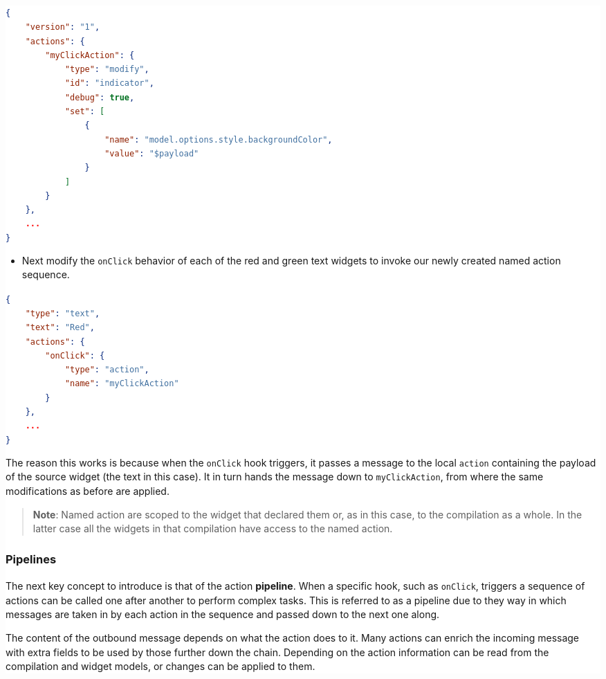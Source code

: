 ```json
{
    "version": "1",
    "actions": {
        "myClickAction": {
            "type": "modify",
            "id": "indicator",
            "debug": true,
            "set": [
                {
                    "name": "model.options.style.backgroundColor",
                    "value": "$payload"
                }
            ]
        }
    },
    ...
}
```
- Next modify the `onClick` behavior of each of the red and green text widgets to invoke our newly created named action sequence. 
```json
{
    "type": "text",
    "text": "Red",
    "actions": {
        "onClick": {
            "type": "action",
            "name": "myClickAction"
        }
    },
    ...
}
```
The reason this works is because when the `onClick` hook triggers, it passes a message to the local `action` containing the payload of the source widget (the text in this case). It in turn hands the message down to `myClickAction`, from where the same modifications as before are applied.

> **Note**: Named action are scoped to the widget that declared them or, as in this case, to the compilation as a whole.  In the latter case all the widgets in that compilation have access to the named action.

### Pipelines
The next key concept to introduce is that of the action **pipeline**. When a specific hook, such as `onClick`, triggers a sequence of actions can be called one after another to perform complex tasks. This is referred to as a pipeline due to they way in which messages are taken in by each action in the sequence and passed down to the next one along. 

The content of the outbound message depends on what the action does to it. Many actions can enrich the incoming message with extra fields to be used by those further down the chain. Depending on the action information can be read from the compilation and widget models, or changes can be applied to them.

